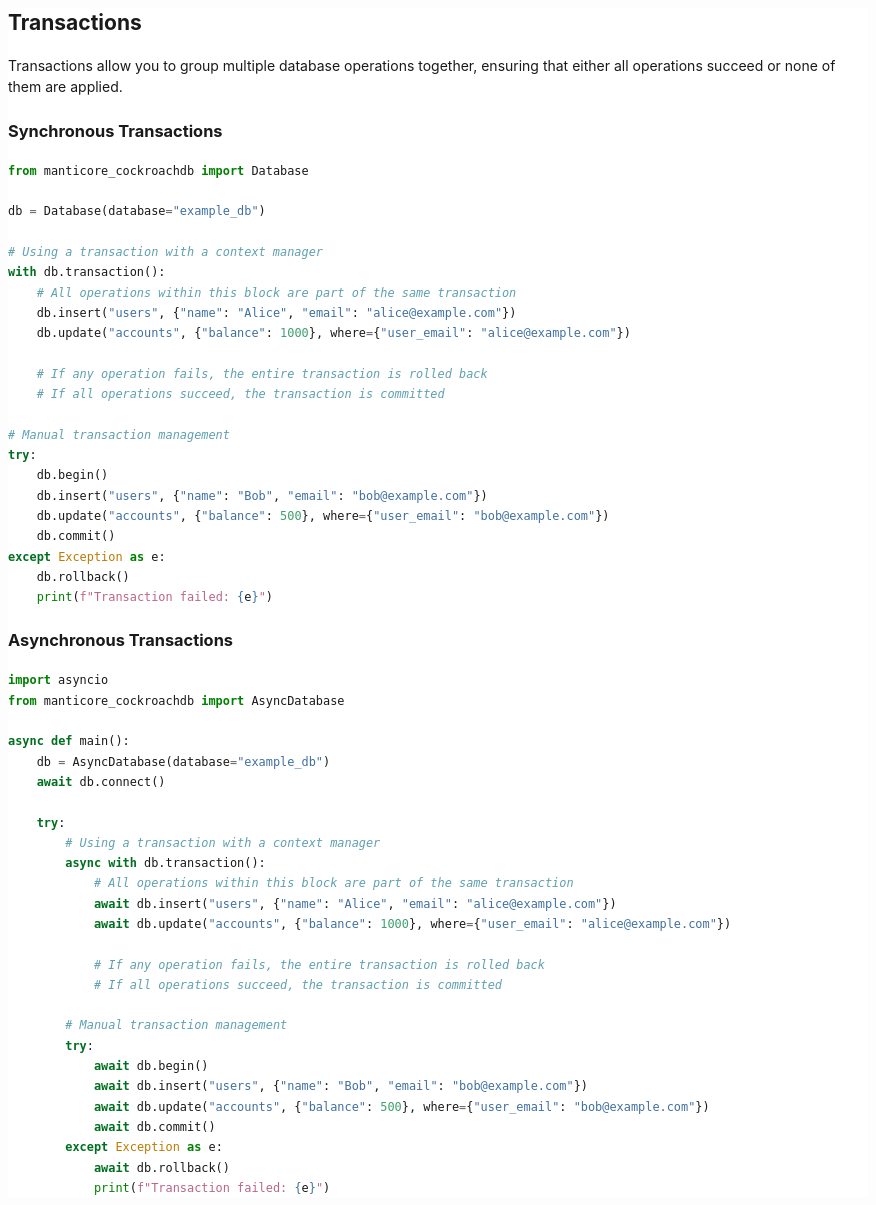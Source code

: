 ```python
```

## Transactions

Transactions allow you to group multiple database operations together, ensuring that either all operations succeed or none of them are applied.

### Synchronous Transactions

```python
from manticore_cockroachdb import Database

db = Database(database="example_db")

# Using a transaction with a context manager
with db.transaction():
    # All operations within this block are part of the same transaction
    db.insert("users", {"name": "Alice", "email": "alice@example.com"})
    db.update("accounts", {"balance": 1000}, where={"user_email": "alice@example.com"})
    
    # If any operation fails, the entire transaction is rolled back
    # If all operations succeed, the transaction is committed

# Manual transaction management
try:
    db.begin()
    db.insert("users", {"name": "Bob", "email": "bob@example.com"})
    db.update("accounts", {"balance": 500}, where={"user_email": "bob@example.com"})
    db.commit()
except Exception as e:
    db.rollback()
    print(f"Transaction failed: {e}")
```

### Asynchronous Transactions

```python
import asyncio
from manticore_cockroachdb import AsyncDatabase

async def main():
    db = AsyncDatabase(database="example_db")
    await db.connect()
    
    try:
        # Using a transaction with a context manager
        async with db.transaction():
            # All operations within this block are part of the same transaction
            await db.insert("users", {"name": "Alice", "email": "alice@example.com"})
            await db.update("accounts", {"balance": 1000}, where={"user_email": "alice@example.com"})
            
            # If any operation fails, the entire transaction is rolled back
            # If all operations succeed, the transaction is committed
        
        # Manual transaction management
        try:
            await db.begin()
            await db.insert("users", {"name": "Bob", "email": "bob@example.com"})
            await db.update("accounts", {"balance": 500}, where={"user_email": "bob@example.com"})
            await db.commit()
        except Exception as e:
            await db.rollback()
            print(f"Transaction failed: {e}")
```